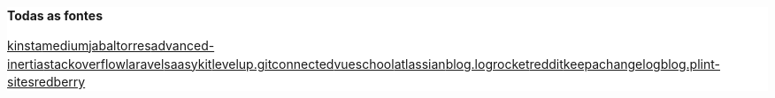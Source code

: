 [](https://www.google.com/s2/favicons?domain=https://keepachangelog.com&sz=32)

[](https://www.google.com/s2/favicons?domain=https://keepachangelog.com&sz=32)

[](https://www.google.com/s2/favicons?domain=https://www.blog.plint-sites.nl&sz=32)

[](https://www.google.com/s2/favicons?domain=https://redberry.international&sz=32)

[](https://www.google.com/s2/favicons?domain=https://redberry.international&sz=32)

[](https://www.google.com/s2/favicons?domain=https://saasykit.com&sz=32)

[](https://www.google.com/s2/favicons?domain=https://saasykit.com&sz=32)

[](https://www.google.com/s2/favicons?domain=https://saasykit.com&sz=32)

[](https://www.google.com/s2/favicons?domain=https://saasykit.com&sz=32)

[](https://www.google.com/s2/favicons?domain=https://saasykit.com&sz=32)

[](https://www.google.com/s2/favicons?domain=https://redberry.international&sz=32)

[](https://www.google.com/s2/favicons?domain=https://stackoverflow.com&sz=32)

[](https://www.google.com/s2/favicons?domain=https://saasykit.com&sz=32)

[](https://www.google.com/s2/favicons?domain=https://saasykit.com&sz=32)

[](https://www.google.com/s2/favicons?domain=https://saasykit.com&sz=32)

[](https://www.google.com/s2/favicons?domain=https://redberry.international&sz=32)

[](https://www.google.com/s2/favicons?domain=https://medium.com&sz=32)

[](https://www.google.com/s2/favicons?domain=https://medium.com&sz=32)

[](https://www.google.com/s2/favicons?domain=https://medium.com&sz=32)

[](https://www.google.com/s2/favicons?domain=https://medium.com&sz=32)

**Todas as fontes**

[kinsta](https://kinsta.com/blog/laravel-inertia/#:~:text=%23%201.%20Server)[medium](https://medium.com/@koriyapankaj007/inertia-js-with-laravel-vue-setup-guide-d353c705c2c8#:~:text=Create%20a%20new%20file%20at,php)[jabaltorres](https://jabaltorres.com/blog/managing-multiple-env-files-in-laravel-for-local-staging-and-production-environments/#:~:text=1,Files%20per%20Environment)[advanced-inertia](https://advanced-inertia.com/blog/persistent-layouts#:~:text=Inertia,option%20of%20the%20frontend%20component)[stackoverflow](https://stackoverflow.com/questions/68452410/how-to-use-spatie-laravel-multitenancy-with-single-database#:~:text=So%2C%20you%20need%20to%3A)[laravel](https://laravel.com/docs/11.x/starter-kits#:~:text=Laravel%20Breeze%20is%20a%20minimal%2C,name%2C%20email%20address%2C%20and%20password)[saasykit](https://saasykit.com/blog/12-top-security-best-practices-for-your-laravel-application#:~:text=,to%20enforce%20stricter%20password%20policies)[levelup.gitconnected](https://levelup.gitconnected.com/laravel-my-proposal-for-the-inertia-based-file-structure-and-invokable-controllers-8278ca15fbb3?gi=3d40ca991708#:~:text=My%20resources%2Fjs%20is%20structured%20the,following%20way)[vueschool](https://vueschool.io/articles/vuejs-tutorials/eslint-and-prettier-with-vite-and-vue-js-3/#:~:text=Linting%20is%20an%20automated%20process,and%20consistent%20across%20your%20project)[atlassian](https://www.atlassian.com/git/tutorials/comparing-workflows/gitflow-workflow#:~:text=Develop%20and%20main%20branches)[blog.logrocket](https://blog.logrocket.com/how-to-create-a-ci-cd-for-a-laravel-application-using-github-actions/#:~:text=,bin%2Fjest)[reddit](https://www.reddit.com/r/laravel/comments/x66nqa/laravel_must_properly_implement_semver_to_really/#:~:text=Laravel%20must%20PROPERLY%20implement%20SemVer,Patch)[keepachangelog](https://keepachangelog.com/en/1.1.0/#:~:text=)[blog.plint-sites](https://www.blog.plint-sites.nl/end-to-end-testing-cypress/#:~:text=We%20primarily%20develop%20our%20applications,project%20and%20a%20Laravel%20project)[redberry](https://redberry.international/a-guide-to-laravel-security-best-practices/#:~:text=automatic%20generation%20and%20validation%20of,request%20as%20an%20AJAX%20call)
